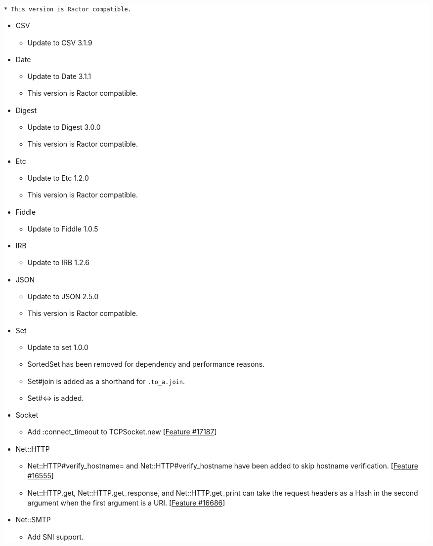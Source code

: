     * This version is Ractor compatible.

* CSV

    * Update to CSV 3.1.9

* Date

    * Update to Date 3.1.1

    * This version is Ractor compatible.

* Digest

    * Update to Digest 3.0.0

    * This version is Ractor compatible.

* Etc

    * Update to Etc 1.2.0

    * This version is Ractor compatible.

* Fiddle

    * Update to Fiddle 1.0.5

* IRB

    * Update to IRB 1.2.6

* JSON

    * Update to JSON 2.5.0

    * This version is Ractor compatible.

* Set

    * Update to set 1.0.0

    * SortedSet has been removed for dependency and performance reasons.

    * Set#join is added as a shorthand for `.to_a.join`.

    * Set#<=> is added.

* Socket

    * Add :connect_timeout to TCPSocket.new [[Feature #17187]]

* Net::HTTP

    * Net::HTTP#verify_hostname= and Net::HTTP#verify_hostname have been
      added to skip hostname verification.  [[Feature #16555]]

    * Net::HTTP.get, Net::HTTP.get_response, and Net::HTTP.get_print
      can take the request headers as a Hash in the second argument when the
      first argument is a URI.  [[Feature #16686]]

* Net::SMTP

    * Add SNI support.


[Bug #4352]:      https://bugs.ruby-lang.org/issues/4352
[Bug #6087]:      https://bugs.ruby-lang.org/issues/6087
[Bug #8382]:      https://bugs.ruby-lang.org/issues/8382
[Bug #8446]:      https://bugs.ruby-lang.org/issues/8446
[Feature #8661]:  https://bugs.ruby-lang.org/issues/8661
[Feature #8709]:  https://bugs.ruby-lang.org/issues/8709
[Feature #8948]:  https://bugs.ruby-lang.org/issues/8948
[Feature #9573]:  https://bugs.ruby-lang.org/issues/9573
[Bug #10845]:     https://bugs.ruby-lang.org/issues/10845
[Bug #12136]:     https://bugs.ruby-lang.org/issues/12136
[Feature #12650]: https://bugs.ruby-lang.org/issues/12650
[Bug #12706]:     https://bugs.ruby-lang.org/issues/12706
[Feature #13767]: https://bugs.ruby-lang.org/issues/13767
[Bug #13768]:     https://bugs.ruby-lang.org/issues/13768
[Feature #14183]: https://bugs.ruby-lang.org/issues/14183
[Bug #14266]:     https://bugs.ruby-lang.org/issues/14266
[Feature #14267]: https://bugs.ruby-lang.org/issues/14267
[Feature #14413]: https://bugs.ruby-lang.org/issues/14413
[Bug #14541]:     https://bugs.ruby-lang.org/issues/14541
[Feature #14722]: https://bugs.ruby-lang.org/issues/14722
[Bug #15409]:     https://bugs.ruby-lang.org/issues/15409
[Feature #15504]: https://bugs.ruby-lang.org/issues/15504
[Feature #15575]: https://bugs.ruby-lang.org/issues/15575
[Feature #15822]: https://bugs.ruby-lang.org/issues/15822
[Misc #15893]:    https://bugs.ruby-lang.org/issues/15893
[Feature #15921]: https://bugs.ruby-lang.org/issues/15921
[Feature #15973]: https://bugs.ruby-lang.org/issues/15973
[Feature #16131]: https://bugs.ruby-lang.org/issues/16131
[Feature #16150]: https://bugs.ruby-lang.org/issues/16150
[Feature #16166]: https://bugs.ruby-lang.org/issues/16166
[Feature #16175]: https://bugs.ruby-lang.org/issues/16175
[Feature #16233]: https://bugs.ruby-lang.org/issues/16233
[Feature #16260]: https://bugs.ruby-lang.org/issues/16260
[Feature #16274]: https://bugs.ruby-lang.org/issues/16274
[Feature #16345]: https://bugs.ruby-lang.org/issues/16345
[Feature #16377]: https://bugs.ruby-lang.org/issues/16377
[Feature #16378]: https://bugs.ruby-lang.org/issues/16378
[Feature #16555]: https://bugs.ruby-lang.org/issues/16555
[Feature #16604]: https://bugs.ruby-lang.org/issues/16604
[Feature #16614]: https://bugs.ruby-lang.org/issues/16614
[Feature #16686]: https://bugs.ruby-lang.org/issues/16686
[Feature #16746]: https://bugs.ruby-lang.org/issues/16746
[Feature #16754]: https://bugs.ruby-lang.org/issues/16754
[Feature #16786]: https://bugs.ruby-lang.org/issues/16786
[Feature #16792]: https://bugs.ruby-lang.org/issues/16792
[Feature #16815]: https://bugs.ruby-lang.org/issues/16815
[Feature #16828]: https://bugs.ruby-lang.org/issues/16828
[Misc #16961]:    https://bugs.ruby-lang.org/issues/16961
[Bug #17030]:     https://bugs.ruby-lang.org/issues/17030
[Feature #17055]: https://bugs.ruby-lang.org/issues/17055
[Feature #17104]: https://bugs.ruby-lang.org/issues/17104
[Feature #17122]: https://bugs.ruby-lang.org/issues/17122
[Feature #17136]: https://bugs.ruby-lang.org/issues/17136
[Feature #17176]: https://bugs.ruby-lang.org/issues/17176
[Feature #17187]: https://bugs.ruby-lang.org/issues/17187
[Bug #17221]:     https://bugs.ruby-lang.org/issues/17221
[Feature #17260]: https://bugs.ruby-lang.org/issues/17260
[Feature #17273]: https://bugs.ruby-lang.org/issues/17273
[Feature #17303]: https://bugs.ruby-lang.org/issues/17303
[Feature #17314]: https://bugs.ruby-lang.org/issues/17314
[Feature #17322]: https://bugs.ruby-lang.org/issues/17322
[Feature #17351]: https://bugs.ruby-lang.org/issues/17351
[Feature #17371]: https://bugs.ruby-lang.org/issues/17371
[Bug #17419]:     https://bugs.ruby-lang.org/issues/17419
[GH-2991]:        https://github.com/ruby/ruby/pull/2991
